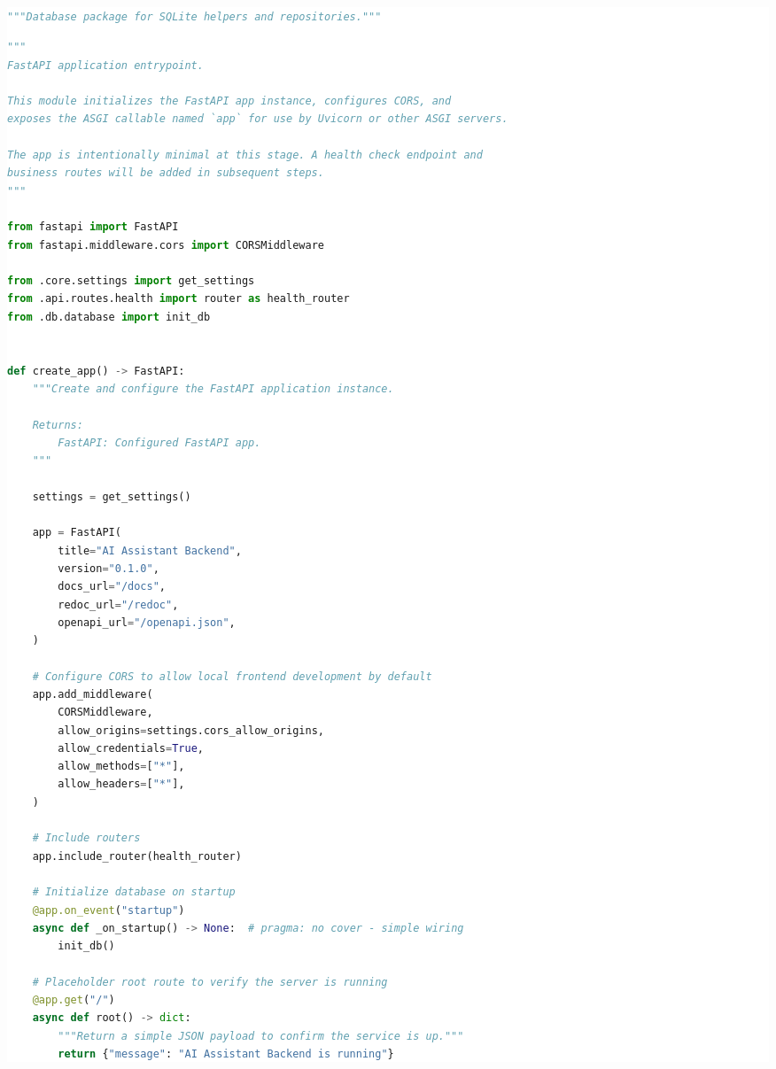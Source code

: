 ```python
"""Database package for SQLite helpers and repositories."""


```

```python
"""
FastAPI application entrypoint.

This module initializes the FastAPI app instance, configures CORS, and
exposes the ASGI callable named `app` for use by Uvicorn or other ASGI servers.

The app is intentionally minimal at this stage. A health check endpoint and
business routes will be added in subsequent steps.
"""

from fastapi import FastAPI
from fastapi.middleware.cors import CORSMiddleware

from .core.settings import get_settings
from .api.routes.health import router as health_router
from .db.database import init_db


def create_app() -> FastAPI:
    """Create and configure the FastAPI application instance.

    Returns:
        FastAPI: Configured FastAPI app.
    """

    settings = get_settings()

    app = FastAPI(
        title="AI Assistant Backend",
        version="0.1.0",
        docs_url="/docs",
        redoc_url="/redoc",
        openapi_url="/openapi.json",
    )

    # Configure CORS to allow local frontend development by default
    app.add_middleware(
        CORSMiddleware,
        allow_origins=settings.cors_allow_origins,
        allow_credentials=True,
        allow_methods=["*"],
        allow_headers=["*"],
    )

    # Include routers
    app.include_router(health_router)

    # Initialize database on startup
    @app.on_event("startup")
    async def _on_startup() -> None:  # pragma: no cover - simple wiring
        init_db()

    # Placeholder root route to verify the server is running
    @app.get("/")
    async def root() -> dict:
        """Return a simple JSON payload to confirm the service is up."""
        return {"message": "AI Assistant Backend is running"}

```